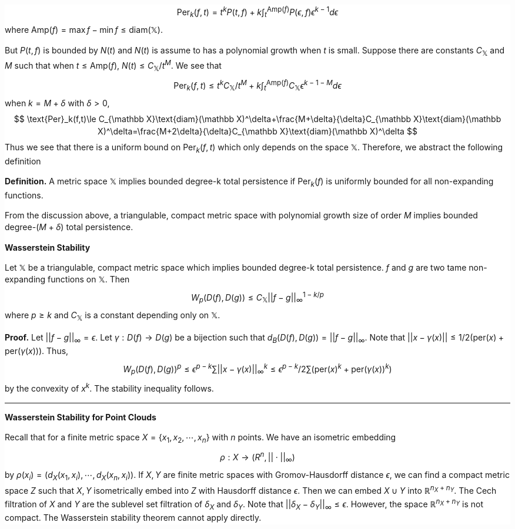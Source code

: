 $$
\text{Per}_k(f,t)=t^kP(t,f)+k\int_t^{\text{Amp}(f)}P(\epsilon,f)\epsilon^{k-1}d\epsilon
$$
where $\text{Amp}(f)=\max f-\min f\le \text{diam}(\mathbb X)$.

But $P(t,f)$ is bounded by $N(t)$ and $N(t)$ is assume to has a polynomial growth when $t$ is small. Suppose there are constants $C_{\mathbb X}$ and $M$ such that when $t\le \text{Amp}(f)$, $N(t)\le C_{\mathbb X}/t^M$. We see that 
$$
\text{Per}_k(f,t)\le t^kC_{\mathbb X}/t^M+k\int_t^{\text{Amp}(f)}C_{\mathbb X}\epsilon^{k-1-M}d\epsilon
$$
when $k=M+\delta$ with $\delta>0$, 
$$
\text{Per}_k(f,t)\le C_{\mathbb X}\text{diam}(\mathbb X)^\delta+\frac{M+\delta}{\delta}C_{\mathbb X}\text{diam}(\mathbb X)^\delta=\frac{M+2\delta}{\delta}C_{\mathbb X}\text{diam}(\mathbb X)^\delta
$$
Thus we see that there is a uniform bound on $\text{Per}_k(f,t)$ which only depends on the space $\mathbb X$. Therefore, we abstract the following definition

**Definition.** A metric space $\mathbb X$ implies bounded degree-k total persistence if $\text{Per}_k(f)$ is uniformly bounded for all non-expanding functions. 

From the discussion above, a triangulable, compact metric space with polynomial growth size of order $M$ implies bounded degree-$(M+\delta)$ total persistence. 

**Wasserstein Stability**

Let $\mathbb X$ be a triangulable, compact metric space which implies bounded degree-k total persistence. $f$ and $g$ are two tame non-expanding functions on $\mathbb X$. Then 
$$
W_p(D(f),D(g))\le C_{\mathbb X}||f-g||_\infty^{1-k/p}
$$
where $p\ge k$ and $C_{\mathbb X}$ is a constant depending only on $\mathbb X$.

**Proof.** Let $||f-g||_\infty=\epsilon$. Let $\gamma:D(f)\to D(g)$ be a bijection such that $d_B(D(f),D(g))=||f-g||_\infty$. Note that $||x-\gamma(x)||\le 1/2(\text{per}(x)+\text{per}(\gamma(x)))$. Thus,
$$
W_p(D(f),D(g))^p\le \epsilon^{p-k}\sum ||x-\gamma(x)||_\infty^k\le\epsilon^{p-k}/2\sum (\text{per}(x)^k+\text{per}(\gamma(x))^k)
$$
by the convexity of $x^k$. The stability inequality follows.

---

**Wasserstein Stability for Point Clouds**

Recall that for a finite metric space $X=\{x_1,x_2,\cdots,x_n\}$ with $n$ points. We have an isometric embedding
$$
\rho:X\to\mathbb (R^n,||\cdot||_\infty)
$$
by $\rho(x_i)=(d_X(x_1,x_i),\cdots,d_X(x_n,x_i))$. If $X,Y$ are finite metric spaces with Gromov-Hausdorff distance $\epsilon$, we can find a compact metric space $Z$ such that $X,Y$ isometrically embed into $Z$ with Hausdorff distance $\epsilon$. Then we can embed $X\cup Y$ into $\mathbb R^{n_X+n_Y}$. The Cech filtration of $X$ and $Y$ are the sublevel set filtration of $\delta_X$ and $\delta_Y$. Note that $||\delta_X-\delta_Y||_\infty\le\epsilon$. However, the space $\mathbb R^{n_X+n_Y}$ is not compact. The Wasserstein stability theorem cannot apply directly. 
